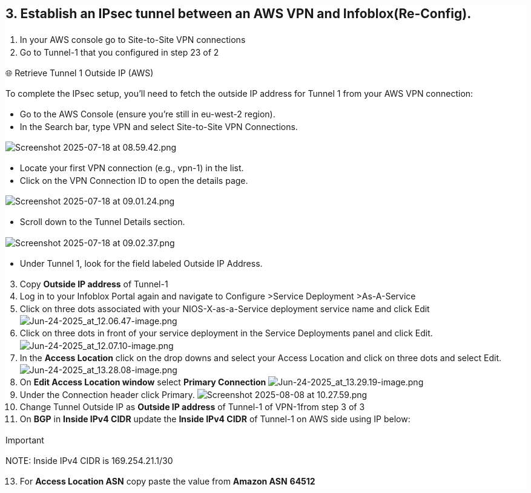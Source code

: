 
## 3.  Establish an IPsec tunnel between an AWS VPN and Infoblox(Re-Config).

1. In your AWS console go to Site-to-Site VPN connections
2. Go to Tunnel-1 that you configured in step 23 of 2

🌐 Retrieve Tunnel 1 Outside IP (AWS)

To complete the IPsec setup, you’ll need to fetch the outside IP address for Tunnel 1 from your AWS VPN connection:
- Go to the AWS Console (ensure you’re still in eu-west-2 region).
- In the Search bar, type VPN and select Site-to-Site VPN Connections.

![Screenshot 2025-07-18 at 08.59.42.png](https://play.instruqt.com/assets/tracks/uoielkrmzmtm/28f80cd79e742f2775e381ba05cfc089/assets/Screenshot%202025-07-18%20at%2008.59.42.png)

- Locate your first VPN connection (e.g., vpn-1) in the list.
- Click on the VPN Connection ID to open the details page.

![Screenshot 2025-07-18 at 09.01.24.png](https://play.instruqt.com/assets/tracks/uoielkrmzmtm/229a1318b0f7a81532cab50d572445a1/assets/Screenshot%202025-07-18%20at%2009.01.24.png)

- Scroll down to the Tunnel Details section.

![Screenshot 2025-07-18 at 09.02.37.png](https://play.instruqt.com/assets/tracks/uoielkrmzmtm/ab7d82c6cfc8f6b90d68066ae54ce6d3/assets/Screenshot%202025-07-18%20at%2009.02.37.png)

- Under Tunnel 1, look for the field labeled Outside IP Address.

3. Copy **Outside IP address** of Tunnel-1
4. Log in to your Infoblox Portal again and navigate to  Configure >Service Deployment >As-A-Service
5. Click on three dots associated with your NIOS-X-as-a-Service deployment service name and click Edit
![Jun-24-2025_at_12.06.47-image.png](https://play.instruqt.com/assets/tracks/atmmwsclkofd/91cf73f8583026f6103666275ac94d88/assets/Jun-24-2025_at_12.06.47-image.png)
6. Click on three dots in front of your service deployment in the Service Deployments panel and click Edit.
![Jun-24-2025_at_12.07.10-image.png](https://play.instruqt.com/assets/tracks/atmmwsclkofd/adad18ceee12e2a5453f289c6db0477b/assets/Jun-24-2025_at_12.07.10-image.png)
7. In the **Access Location** click on the drop downs and select your Access Location and click on three dots and select Edit.
![Jun-24-2025_at_13.28.08-image.png](https://play.instruqt.com/assets/tracks/atmmwsclkofd/a8a1c78ace9b0fe54bb76cb7ae79a60e/assets/Jun-24-2025_at_13.28.08-image.png)
8. On **Edit Access Location window** select **Primary Connection**
![Jun-24-2025_at_13.29.19-image.png](https://play.instruqt.com/assets/tracks/atmmwsclkofd/9a91abda47aedd83ab9f691e81024933/assets/Jun-24-2025_at_13.29.19-image.png)
9. Under the Connection header click Primary.
![Screenshot 2025-08-08 at 10.27.59.png](https://play.instruqt.com/assets/tracks/26xnz6aweydm/8684a9ab0849ad5363a96c77d8e8d060/assets/Screenshot%202025-08-08%20at%2010.27.59.png)
10. Change Tunnel Outside IP as **Outside IP address** of Tunnel-1   of VPN-1from step 3 of 3
11. On **BGP** in **Inside IPv4 CIDR**   update the **Inside IPv4 CIDR** of Tunnel-1 on AWS side using IP below:

> [!IMPORTANT]
NOTE: Inside IPv4 CIDR is 169.254.21.1/30

13. For **Access Location ASN** copy paste the value from **Amazon ASN**  **64512**

